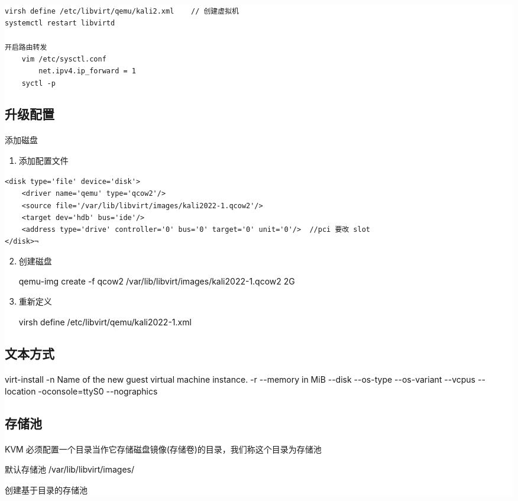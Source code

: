     virsh define /etc/libvirt/qemu/kali2.xml    // 创建虚拟机
    systemctl restart libvirtd

    开启路由转发
        vim /etc/sysctl.conf
            net.ipv4.ip_forward = 1
        syctl -p


## 升级配置

添加磁盘

1. 添加配置文件

```
<disk type='file' device='disk'>
    <driver name='qemu' type='qcow2'/>
    <source file='/var/lib/libvirt/images/kali2022-1.qcow2'/>
    <target dev='hdb' bus='ide'/>
    <address type='drive' controller='0' bus='0' target='0' unit='0'/>  //pci 要改 slot
</disk>¬

```
2. 创建磁盘

    qemu-img create -f qcow2 /var/lib/libvirt/images/kali2022-1.qcow2 2G

3. 重新定义

    virsh define /etc/libvirt/qemu/kali2022-1.xml


## 文本方式

virt-install
    -n              Name  of the new guest virtual machine instance.
    -r --memory     in MiB
    --disk
    --os-type
    --os-variant
    --vcpus
    --location
    -oconsole=ttyS0
    --nographics


## 存储池

KVM 必须配置一个目录当作它存储磁盘镜像(存储卷)的目录，我们称这个目录为存储池

默认存储池
    /var/lib/libvirt/images/


创建基于目录的存储池
